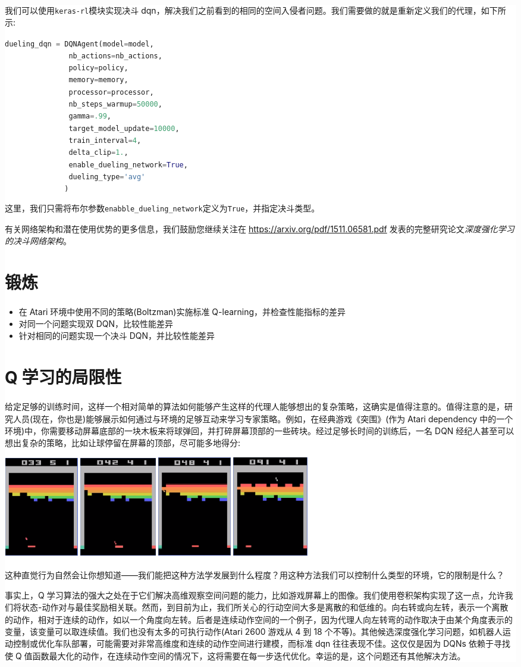 我们可以使用`keras-rl`模块实现决斗 dqn，解决我们之前看到的相同的空间入侵者问题。我们需要做的就是重新定义我们的代理，如下所示:

```py
dueling_dqn = DQNAgent(model=model,
               nb_actions=nb_actions,
               policy=policy,
               memory=memory,
               processor=processor,
               nb_steps_warmup=50000,
               gamma=.99, 
               target_model_update=10000,
               train_interval=4,
               delta_clip=1.,
               enable_dueling_network=True,
               dueling_type='avg'
              )
```

这里，我们只需将布尔参数`enabble_dueling_network`定义为`True`，并指定决斗类型。

有关网络架构和潜在使用优势的更多信息，我们鼓励您继续关注在 https://arxiv.org/pdf/1511.06581.pdf 发表的完整研究论文*深度强化学习的决斗网络架构*。

        

# 锻炼

*   在 Atari 环境中使用不同的策略(Boltzman)实施标准 Q-learning，并检查性能指标的差异
*   对同一个问题实现双 DQN，比较性能差异
*   针对相同的问题实现一个决斗 DQN，并比较性能差异

        

# Q 学习的局限性

给定足够的训练时间，这样一个相对简单的算法如何能够产生这样的代理人能够想出的复杂策略，这确实是值得注意的。值得注意的是，研究人员(现在，你也是)能够展示如何通过与环境的足够互动来学习专家策略。例如，在经典游戏《突围》(作为 Atari dependency 中的一个环境)中，你需要移动屏幕底部的一块木板来将球弹回，并打碎屏幕顶部的一些砖块。经过足够长时间的训练后，一名 DQN 经纪人甚至可以想出复杂的策略，比如让球停留在屏幕的顶部，尽可能多地得分:

![](img/9687c498-c42c-491f-8410-6aa22222b726.png)

这种直觉行为自然会让你想知道——我们能把这种方法学发展到什么程度？用这种方法我们可以控制什么类型的环境，它的限制是什么？

事实上，Q 学习算法的强大之处在于它们解决高维观察空间问题的能力，比如游戏屏幕上的图像。我们使用卷积架构实现了这一点，允许我们将状态-动作对与最佳奖励相关联。然而，到目前为止，我们所关心的行动空间大多是离散的和低维的。向右转或向左转，表示一个离散的动作，相对于连续的动作，如以一个角度向左转。后者是连续动作空间的一个例子，因为代理人向左转弯的动作取决于由某个角度表示的变量，该变量可以取连续值。我们也没有太多的可执行动作(Atari 2600 游戏从 4 到 18 个不等)。其他候选深度强化学习问题，如机器人运动控制或优化车队部署，可能需要对非常高维度和连续的动作空间进行建模，而标准 dqn 往往表现不佳。这仅仅是因为 DQNs 依赖于寻找使 Q 值函数最大化的动作，在连续动作空间的情况下，这将需要在每一步迭代优化。幸运的是，这个问题还有其他解决方法。
